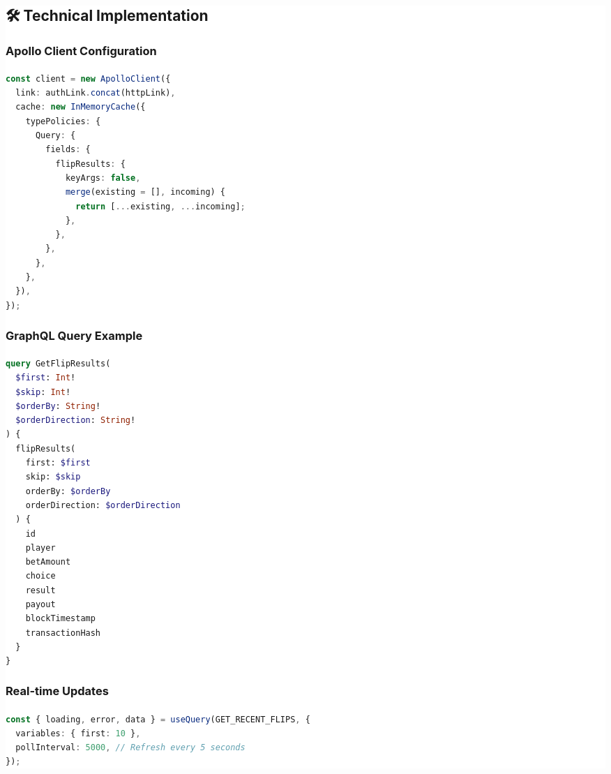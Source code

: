 ## 🛠 Technical Implementation

### **Apollo Client Configuration**
```typescript
const client = new ApolloClient({
  link: authLink.concat(httpLink),
  cache: new InMemoryCache({
    typePolicies: {
      Query: {
        fields: {
          flipResults: {
            keyArgs: false,
            merge(existing = [], incoming) {
              return [...existing, ...incoming];
            },
          },
        },
      },
    },
  }),
});
```

### **GraphQL Query Example**
```graphql
query GetFlipResults(
  $first: Int!
  $skip: Int!
  $orderBy: String!
  $orderDirection: String!
) {
  flipResults(
    first: $first
    skip: $skip
    orderBy: $orderBy
    orderDirection: $orderDirection
  ) {
    id
    player
    betAmount
    choice
    result
    payout
    blockTimestamp
    transactionHash
  }
}
```

### **Real-time Updates**
```typescript
const { loading, error, data } = useQuery(GET_RECENT_FLIPS, {
  variables: { first: 10 },
  pollInterval: 5000, // Refresh every 5 seconds
});
```
